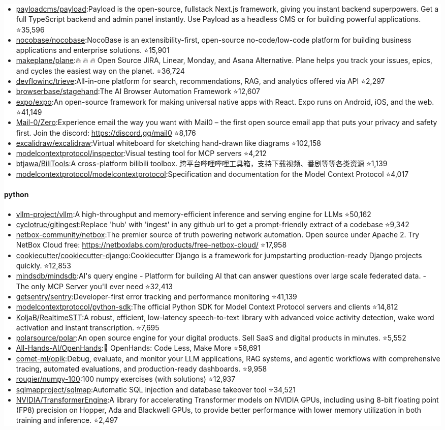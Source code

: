 * [payloadcms/payload](https://github.com/payloadcms/payload):Payload is the open-source, fullstack Next.js framework, giving you instant backend superpowers. Get a full TypeScript backend and admin panel instantly. Use Payload as a headless CMS or for building powerful applications. ⭐35,596
* [nocobase/nocobase](https://github.com/nocobase/nocobase):NocoBase is an extensibility-first, open-source no-code/low-code platform for building business applications and enterprise solutions. ⭐15,901
* [makeplane/plane](https://github.com/makeplane/plane):🔥 🔥 🔥 Open Source JIRA, Linear, Monday, and Asana Alternative. Plane helps you track your issues, epics, and cycles the easiest way on the planet. ⭐36,724
* [devflowinc/trieve](https://github.com/devflowinc/trieve):All-in-one platform for search, recommendations, RAG, and analytics offered via API ⭐2,297
* [browserbase/stagehand](https://github.com/browserbase/stagehand):The AI Browser Automation Framework ⭐12,607
* [expo/expo](https://github.com/expo/expo):An open-source framework for making universal native apps with React. Expo runs on Android, iOS, and the web. ⭐41,149
* [Mail-0/Zero](https://github.com/Mail-0/Zero):Experience email the way you want with Mail0 – the first open source email app that puts your privacy and safety first. Join the discord: https://discord.gg/mail0 ⭐8,176
* [excalidraw/excalidraw](https://github.com/excalidraw/excalidraw):Virtual whiteboard for sketching hand-drawn like diagrams ⭐102,158
* [modelcontextprotocol/inspector](https://github.com/modelcontextprotocol/inspector):Visual testing tool for MCP servers ⭐4,212
* [btjawa/BiliTools](https://github.com/btjawa/BiliTools):A cross-platform bilibili toolbox. 跨平台哔哩哔哩工具箱，支持下载视频、番剧等等各类资源 ⭐1,139
* [modelcontextprotocol/modelcontextprotocol](https://github.com/modelcontextprotocol/modelcontextprotocol):Specification and documentation for the Model Context Protocol ⭐4,017

#### python
* [vllm-project/vllm](https://github.com/vllm-project/vllm):A high-throughput and memory-efficient inference and serving engine for LLMs ⭐50,162
* [cyclotruc/gitingest](https://github.com/cyclotruc/gitingest):Replace 'hub' with 'ingest' in any github url to get a prompt-friendly extract of a codebase ⭐9,342
* [netbox-community/netbox](https://github.com/netbox-community/netbox):The premier source of truth powering network automation. Open source under Apache 2. Try NetBox Cloud free: https://netboxlabs.com/products/free-netbox-cloud/ ⭐17,958
* [cookiecutter/cookiecutter-django](https://github.com/cookiecutter/cookiecutter-django):Cookiecutter Django is a framework for jumpstarting production-ready Django projects quickly. ⭐12,853
* [mindsdb/mindsdb](https://github.com/mindsdb/mindsdb):AI's query engine - Platform for building AI that can answer questions over large scale federated data. - The only MCP Server you'll ever need ⭐32,413
* [getsentry/sentry](https://github.com/getsentry/sentry):Developer-first error tracking and performance monitoring ⭐41,139
* [modelcontextprotocol/python-sdk](https://github.com/modelcontextprotocol/python-sdk):The official Python SDK for Model Context Protocol servers and clients ⭐14,812
* [KoljaB/RealtimeSTT](https://github.com/KoljaB/RealtimeSTT):A robust, efficient, low-latency speech-to-text library with advanced voice activity detection, wake word activation and instant transcription. ⭐7,695
* [polarsource/polar](https://github.com/polarsource/polar):An open source engine for your digital products. Sell SaaS and digital products in minutes. ⭐5,552
* [All-Hands-AI/OpenHands](https://github.com/All-Hands-AI/OpenHands):🙌 OpenHands: Code Less, Make More ⭐58,691
* [comet-ml/opik](https://github.com/comet-ml/opik):Debug, evaluate, and monitor your LLM applications, RAG systems, and agentic workflows with comprehensive tracing, automated evaluations, and production-ready dashboards. ⭐9,958
* [rougier/numpy-100](https://github.com/rougier/numpy-100):100 numpy exercises (with solutions) ⭐12,937
* [sqlmapproject/sqlmap](https://github.com/sqlmapproject/sqlmap):Automatic SQL injection and database takeover tool ⭐34,521
* [NVIDIA/TransformerEngine](https://github.com/NVIDIA/TransformerEngine):A library for accelerating Transformer models on NVIDIA GPUs, including using 8-bit floating point (FP8) precision on Hopper, Ada and Blackwell GPUs, to provide better performance with lower memory utilization in both training and inference. ⭐2,497
